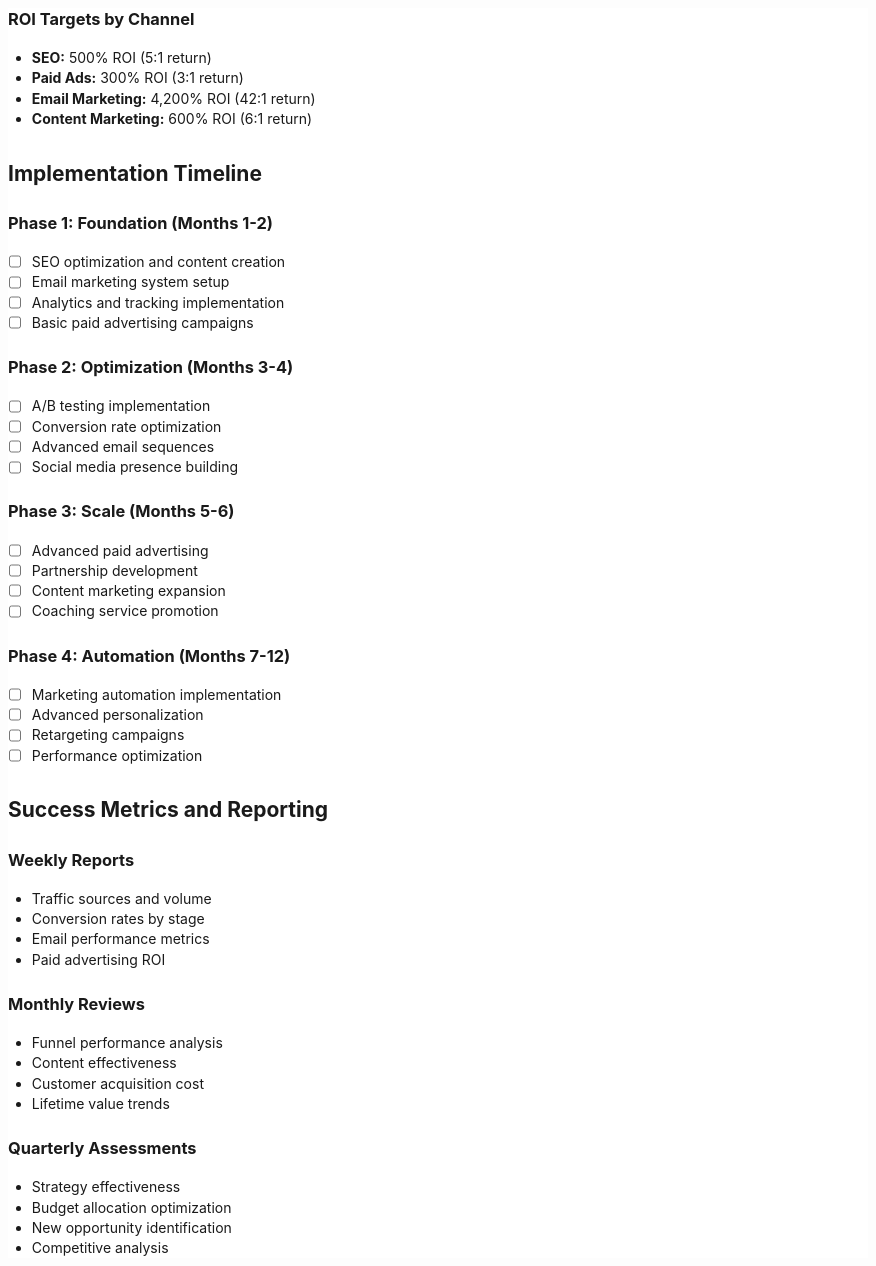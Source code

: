 ### ROI Targets by Channel
- **SEO:** 500% ROI (5:1 return)
- **Paid Ads:** 300% ROI (3:1 return)
- **Email Marketing:** 4,200% ROI (42:1 return)
- **Content Marketing:** 600% ROI (6:1 return)

## Implementation Timeline

### Phase 1: Foundation (Months 1-2)
- [ ] SEO optimization and content creation
- [ ] Email marketing system setup
- [ ] Analytics and tracking implementation
- [ ] Basic paid advertising campaigns

### Phase 2: Optimization (Months 3-4)
- [ ] A/B testing implementation
- [ ] Conversion rate optimization
- [ ] Advanced email sequences
- [ ] Social media presence building

### Phase 3: Scale (Months 5-6)
- [ ] Advanced paid advertising
- [ ] Partnership development
- [ ] Content marketing expansion
- [ ] Coaching service promotion

### Phase 4: Automation (Months 7-12)
- [ ] Marketing automation implementation
- [ ] Advanced personalization
- [ ] Retargeting campaigns
- [ ] Performance optimization

## Success Metrics and Reporting

### Weekly Reports
- Traffic sources and volume
- Conversion rates by stage
- Email performance metrics
- Paid advertising ROI

### Monthly Reviews
- Funnel performance analysis
- Content effectiveness
- Customer acquisition cost
- Lifetime value trends

### Quarterly Assessments
- Strategy effectiveness
- Budget allocation optimization
- New opportunity identification
- Competitive analysis
